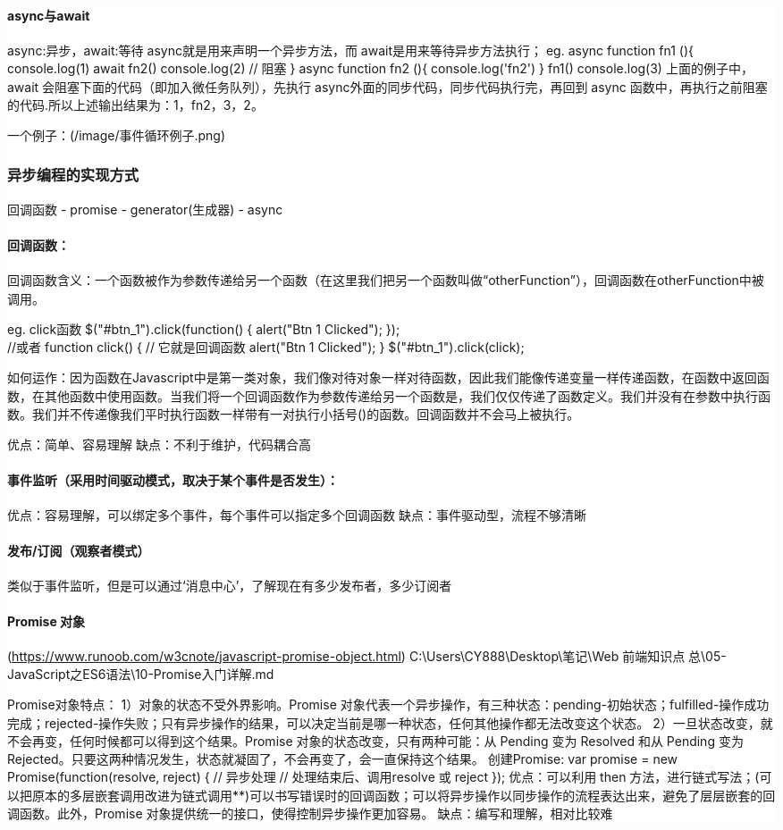 #### async与await
async:异步，await:等待
async就是用来声明一个异步方法，而 await是用来等待异步方法执行；
eg.
  async function fn1 (){
    console.log(1)
    await fn2()
    console.log(2) // 阻塞
  }
  async function fn2 (){
      console.log('fn2')
  }
  fn1()
  console.log(3)
  上面的例子中，await 会阻塞下面的代码（即加入微任务队列），先执行 async外面的同步代码，同步代码执行完，再回到 async 函数中，再执行之前阻塞的代码.所以上述输出结果为：1，fn2，3，2。

一个例子：(/image/事件循环例子.png)

### 异步编程的实现方式
回调函数 - promise - generator(生成器) - async

#### 回调函数：
  回调函数含义：一个函数被作为参数传递给另一个函数（在这里我们把另一个函数叫做“otherFunction”），回调函数在otherFunction中被调用。
 
  eg. click函数
    $("#btn_1").click(function() {
      alert("Btn 1 Clicked");
    });  
    //或者
    function click() { // 它就是回调函数
      alert("Btn 1 Clicked");
    }
    $("#btn_1").click(click);  

  如何运作：因为函数在Javascript中是第一类对象，我们像对待对象一样对待函数，因此我们能像传递变量一样传递函数，在函数中返回函数，在其他函数中使用函数。当我们将一个回调函数作为参数传递给另一个函数是，我们仅仅传递了函数定义。我们并没有在参数中执行函数。我们并不传递像我们平时执行函数一样带有一对执行小括号()的函数。回调函数并不会马上被执行。
  
  优点：简单、容易理解
  缺点：不利于维护，代码耦合高

#### 事件监听（采用时间驱动模式，取决于某个事件是否发生）：
  优点：容易理解，可以绑定多个事件，每个事件可以指定多个回调函数
  缺点：事件驱动型，流程不够清晰

#### 发布/订阅（观察者模式）
  类似于事件监听，但是可以通过‘消息中心’，了解现在有多少发布者，多少订阅者

#### Promise 对象  
  (https://www.runoob.com/w3cnote/javascript-promise-object.html) 
  C:\Users\CY888\Desktop\笔记\Web 前端知识点 总\05-JavaScript之ES6语法\10-Promise入门详解.md
  
  Promise对象特点： 
    1）对象的状态不受外界影响。Promise 对象代表一个异步操作，有三种状态：pending-初始状态；fulfilled-操作成功完成；rejected-操作失败；只有异步操作的结果，可以决定当前是哪一种状态，任何其他操作都无法改变这个状态。
    2）一旦状态改变，就不会再变，任何时候都可以得到这个结果。Promise 对象的状态改变，只有两种可能：从 Pending 变为 Resolved 和从 Pending 变为 Rejected。只要这两种情况发生，状态就凝固了，不会再变了，会一直保持这个结果。
  创建Promise:
    var promise = new Promise(function(resolve, reject) {
      // 异步处理
      // 处理结束后、调用resolve 或 reject
    });
  优点：可以利用 then 方法，进行链式写法；(可以把原本的多层嵌套调用改进为链式调用**)可以书写错误时的回调函数；可以将异步操作以同步操作的流程表达出来，避免了层层嵌套的回调函数。此外，Promise 对象提供统一的接口，使得控制异步操作更加容易。
  缺点：编写和理解，相对比较难
